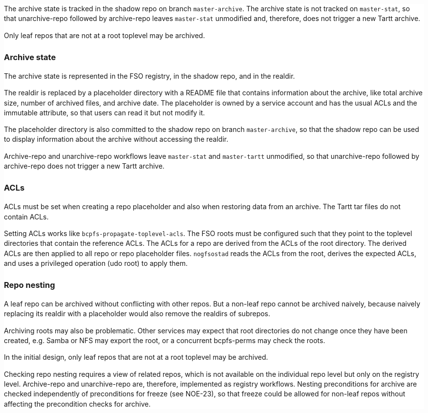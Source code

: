 The archive state is tracked in the shadow repo on branch `master-archive`.
The archive state is not tracked on `master-stat`, so that unarchive-repo
followed by archive-repo leaves `master-stat` unmodified and, therefore, does
not trigger a new Tartt archive.

Only leaf repos that are not at a root toplevel may be archived.

### Archive state

The archive state is represented in the FSO registry, in the shadow repo, and
in the realdir.

The realdir is replaced by a placeholder directory with a README file that
contains information about the archive, like total archive size, number of
archived files, and archive date.  The placeholder is owned by a service
account and has the usual ACLs and the immutable attribute, so that users can
read it but not modify it.

The placeholder directory is also committed to the shadow repo on branch
`master-archive`, so that the shadow repo can be used to display information
about the archive without accessing the realdir.

Archive-repo and unarchive-repo workflows leave `master-stat` and
`master-tartt` unmodified, so that unarchive-repo followed by archive-repo does
not trigger a new Tartt archive.

### ACLs

ACLs must be set when creating a repo placeholder and also when restoring data
from an archive.  The Tartt tar files do not contain ACLs.

Setting ACLs works like `bcpfs-propagate-toplevel-acls`.  The FSO roots must be
configured such that they point to the toplevel directories that contain the
reference ACLs.  The ACLs for a repo are derived from the ACLs of the root
directory.  The derived ACLs are then applied to all repo or repo placeholder
files.  `nogfsostad` reads the ACLs from the root, derives the expected ACLs,
and uses a privileged operation (udo root) to apply them.

### Repo nesting

A leaf repo can be archived without conflicting with other repos.  But
a non-leaf repo cannot be archived naively, because naively replacing its
realdir with a placeholder would also remove the realdirs of subrepos.

Archiving roots may also be problematic.  Other services may expect that root
directories do not change once they have been created, e.g. Samba or NFS may
export the root, or a concurrent bcpfs-perms may check the roots.

In the initial design, only leaf repos that are not at a root toplevel may be
archived.

Checking repo nesting requires a view of related repos, which is not available
on the individual repo level but only on the registry level.  Archive-repo and
unarchive-repo are, therefore, implemented as registry workflows.  Nesting
preconditions for archive are checked independently of preconditions for freeze
(see NOE-23), so that freeze could be allowed for non-leaf repos without
affecting the precondition checks for archive.
